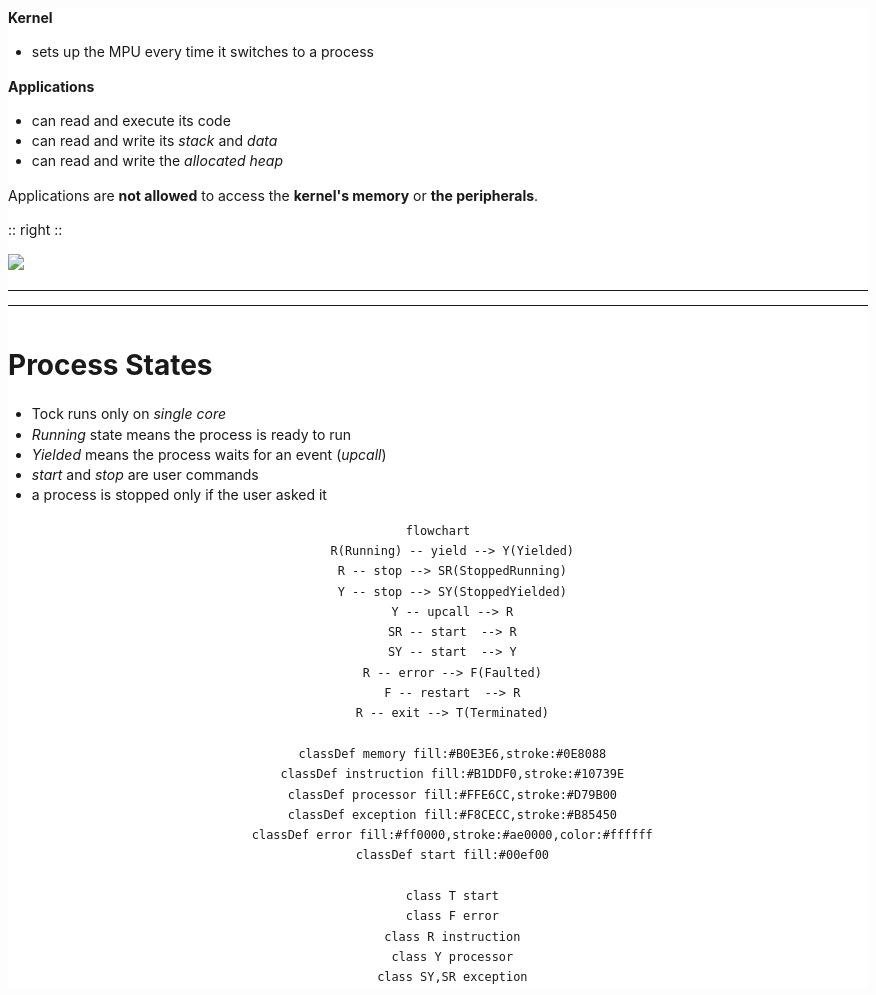 <style>
.two-columns {
    grid-template-columns: 5fr 3fr;
}
</style>

**Kernel**
- sets up the MPU every time it switches to a process

**Applications**
- can read and execute its code
- can read and write its *stack* and *data*
- can read and write the *allocated heap*

Applications are **not allowed** to access the **kernel's memory** or **the peripherals**.


:: right ::

<img src="/tock/tock-layout-runtime.svg" class="w-80 rounded" />

---
---
# Process States

- Tock runs only on *single core*
- *Running* state means the process is ready to run
- *Yielded* means the process waits for an event (*upcall*)
- *start* and *stop* are user commands
- a process is stopped only if the user asked it

<div align="center">

```mermaid
flowchart
    R(Running) -- yield --> Y(Yielded)
    R -- stop --> SR(StoppedRunning)
    Y -- stop --> SY(StoppedYielded)
    Y -- upcall --> R
    SR -- start  --> R
    SY -- start  --> Y
    R -- error --> F(Faulted)
    F -- restart  --> R
    R -- exit --> T(Terminated)

    classDef memory fill:#B0E3E6,stroke:#0E8088
    classDef instruction fill:#B1DDF0,stroke:#10739E
    classDef processor fill:#FFE6CC,stroke:#D79B00
    classDef exception fill:#F8CECC,stroke:#B85450
    classDef error fill:#ff0000,stroke:#ae0000,color:#ffffff
    classDef start fill:#00ef00

    class T start
    class F error
    class R instruction
    class Y processor
    class SY,SR exception
```
